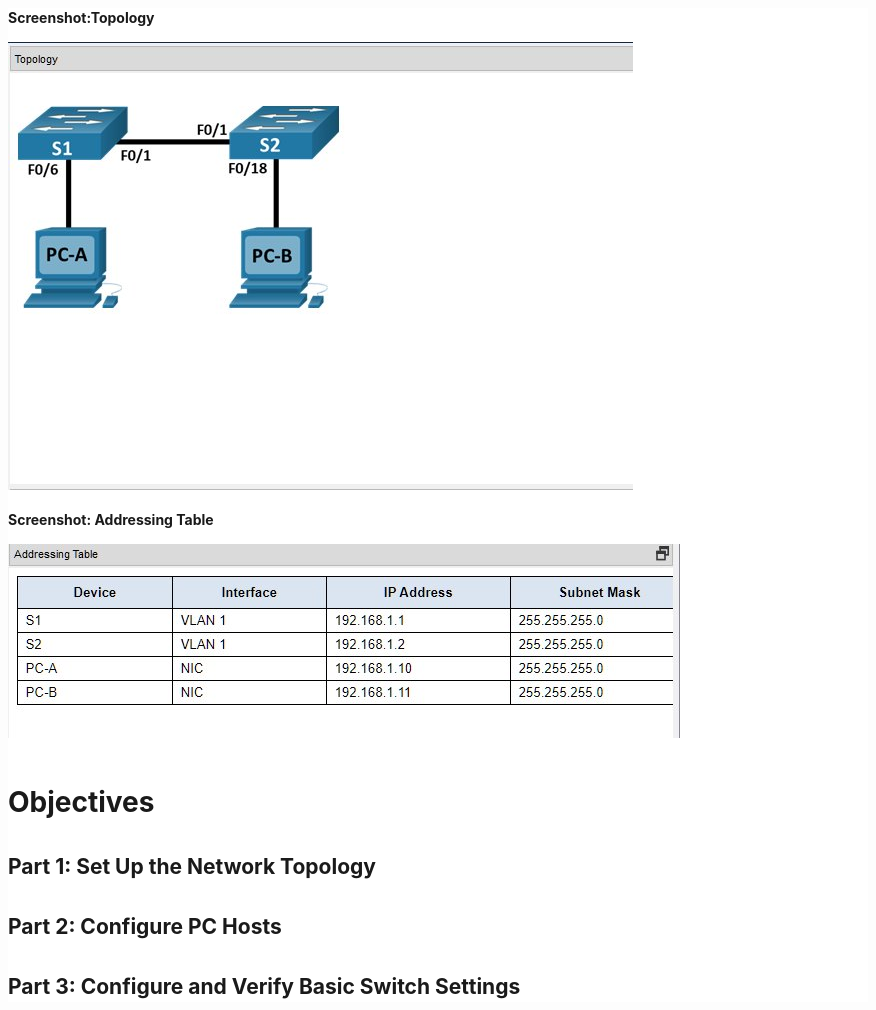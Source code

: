 **Screenshot:Topology**

![Image](screenshots/topology.png)


**Screenshot: Addressing Table**

![Image](screenshots/table.png)

# Objectives

## Part 1: Set Up the Network Topology

## Part 2: Configure PC Hosts

## Part 3: Configure and Verify Basic Switch Settings
